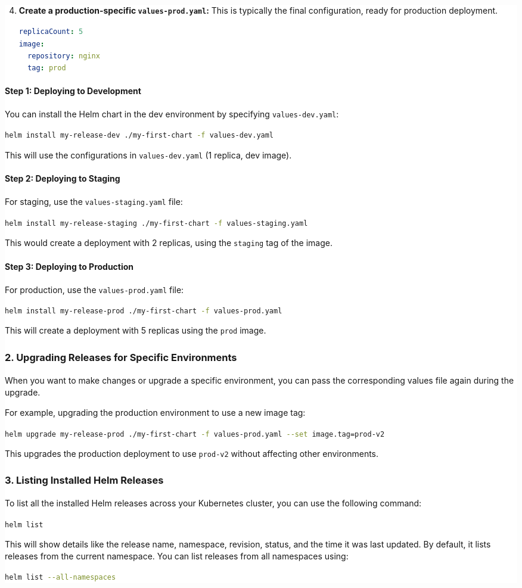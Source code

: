 4. **Create a production-specific `values-prod.yaml`:**
   This is typically the final configuration, ready for production deployment.
   ```yaml
   replicaCount: 5
   image:
     repository: nginx
     tag: prod
   ```

#### Step 1: Deploying to Development
You can install the Helm chart in the dev environment by specifying `values-dev.yaml`:
```bash
helm install my-release-dev ./my-first-chart -f values-dev.yaml
```

This will use the configurations in `values-dev.yaml` (1 replica, dev image).

#### Step 2: Deploying to Staging
For staging, use the `values-staging.yaml` file:
```bash
helm install my-release-staging ./my-first-chart -f values-staging.yaml
```

This would create a deployment with 2 replicas, using the `staging` tag of the image.

#### Step 3: Deploying to Production
For production, use the `values-prod.yaml` file:
```bash
helm install my-release-prod ./my-first-chart -f values-prod.yaml
```

This will create a deployment with 5 replicas using the `prod` image.

### 2. **Upgrading Releases for Specific Environments**
When you want to make changes or upgrade a specific environment, you can pass the corresponding values file again during the upgrade.

For example, upgrading the production environment to use a new image tag:
```bash
helm upgrade my-release-prod ./my-first-chart -f values-prod.yaml --set image.tag=prod-v2
```

This upgrades the production deployment to use `prod-v2` without affecting other environments.

### 3. **Listing Installed Helm Releases**
To list all the installed Helm releases across your Kubernetes cluster, you can use the following command:

```bash
helm list
```

This will show details like the release name, namespace, revision, status, and the time it was last updated. By default, it lists releases from the current namespace. You can list releases from all namespaces using:
```bash
helm list --all-namespaces
```
